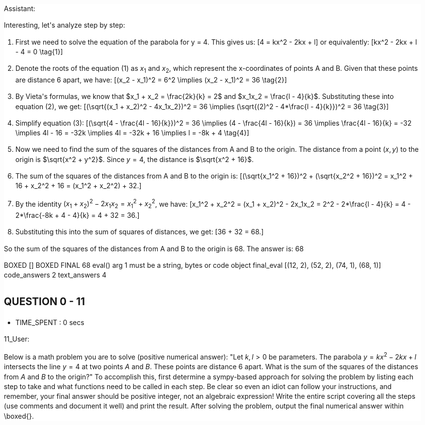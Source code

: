 Assistant: 

Interesting, let's analyze step by step:



1. First we need to solve the equation of the parabola for y = 4. This gives us:
\[4 = kx^2 - 2kx + l\]
or equivalently:
\[kx^2 - 2kx + l - 4 = 0 \tag{1}\]

2. Denote the roots of the equation (1) as $x_1$ and $x_2$, which represent the x-coordinates of points A and B. Given that these points are distance 6 apart, we have:
\[(x_2 - x_1)^2 = 6^2 \implies (x_2 - x_1)^2 = 36 \tag{2}\]

3. By Vieta's formulas, we know that $x_1 + x_2 = \frac{2k}{k} = 2$ and $x_1x_2 = \frac{l - 4}{k}$. Substituting these into equation (2), we get:
\[(\sqrt{(x_1 + x_2)^2 - 4x_1x_2})^2 = 36 \implies (\sqrt{(2)^2 - 4*\frac{l - 4}{k}})^2 = 36 \tag{3}\]

4. Simplify equation (3):
\[(\sqrt{4 - \frac{4l - 16}{k}})^2 = 36 \implies (4 - \frac{4l - 16}{k}) = 36 \implies \frac{4l - 16}{k} = -32 \implies 4l - 16 = -32k \implies 4l = -32k + 16 \implies l = -8k + 4 \tag{4}\]

5. Now we need to find the sum of the squares of the distances from A and B to the origin. The distance from a point $(x, y)$ to the origin is $\sqrt{x^2 + y^2}$. Since $y = 4$, the distance is $\sqrt{x^2 + 16}$.

6. The sum of the squares of the distances from A and B to the origin is:
\[(\sqrt{x_1^2 + 16})^2 + (\sqrt{x_2^2 + 16})^2 = x_1^2 + 16 + x_2^2 + 16 = (x_1^2 + x_2^2) + 32.\]

7. By the identity $(x_1 + x_2)^2 - 2x_1x_2 = x_1^2 + x_2^2$, we have:
\[x_1^2 + x_2^2 = (x_1 + x_2)^2 - 2x_1x_2 = 2^2 - 2*\frac{l - 4}{k} = 4 - 2*\frac{-8k + 4 - 4}{k} = 4 + 32 = 36.\]

8. Substituting this into the sum of squares of distances, we get:
\[36 + 32 = 68.\]

So the sum of the squares of the distances from A and B to the origin is 68.
The answer is: $68$

BOXED []
BOXED FINAL 68
eval() arg 1 must be a string, bytes or code object final_eval
[(12, 2), (52, 2), (74, 1), (68, 1)]
code_answers 2 text_answers 4



## QUESTION 0 - 11 
- TIME_SPENT : 0 secs

11_User:

Below is a math problem you are to solve (positive numerical answer):
"Let $k, l > 0$ be parameters. The parabola $y = kx^2 - 2kx + l$ intersects the line $y = 4$ at two points $A$ and $B$. These points are distance 6 apart. What is the sum of the squares of the distances from $A$ and $B$ to the origin?"
To accomplish this, first determine a sympy-based approach for solving the problem by listing each step to take and what functions need to be called in each step. Be clear so even an idiot can follow your instructions, and remember, your final answer should be positive integer, not an algebraic expression!
Write the entire script covering all the steps (use comments and document it well) and print the result. After solving the problem, output the final numerical answer within \boxed{}.
